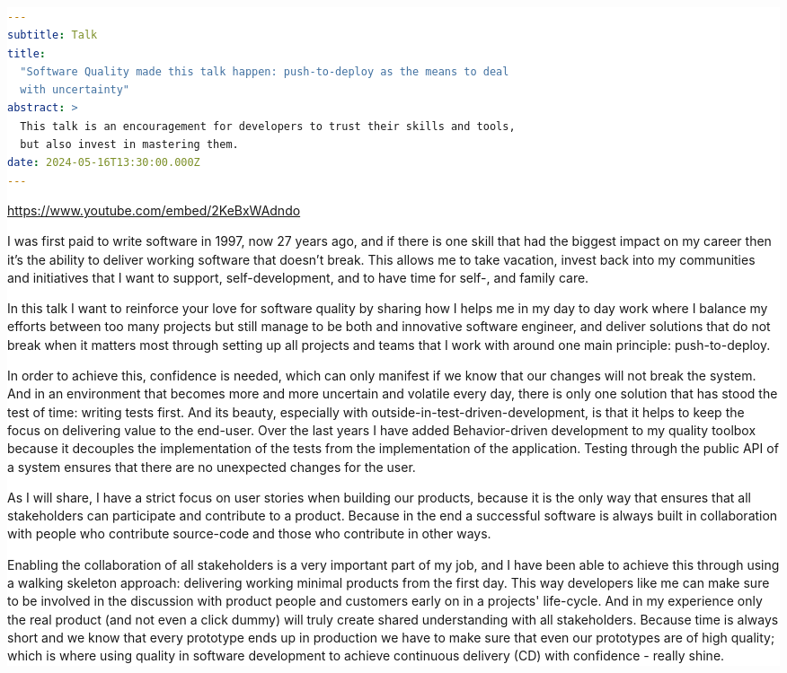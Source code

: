 ```yaml
---
subtitle: Talk
title:
  "Software Quality made this talk happen: push-to-deploy as the means to deal
  with uncertainty"
abstract: >
  This talk is an encouragement for developers to trust their skills and tools,
  but also invest in mastering them.
date: 2024-05-16T13:30:00.000Z
---
```


<https://www.youtube.com/embed/2KeBxWAdndo>

I was first paid to write software in 1997, now 27 years ago, and if there is
one skill that had the biggest impact on my career then it’s the ability to
deliver working software that doesn’t break. This allows me to take vacation,
invest back into my communities and initiatives that I want to support,
self-development, and to have time for self-, and family care.

In this talk I want to reinforce your love for software quality by sharing how I
helps me in my day to day work where I balance my efforts between too many
projects but still manage to be both and innovative software engineer, and
deliver solutions that do not break when it matters most through setting up all
projects and teams that I work with around one main principle: push-to-deploy.

In order to achieve this, confidence is needed, which can only manifest if we
know that our changes will not break the system. And in an environment that
becomes more and more uncertain and volatile every day, there is only one
solution that has stood the test of time: writing tests first. And its beauty,
especially with outside-in-test-driven-development, is that it helps to keep the
focus on delivering value to the end-user. Over the last years I have added
Behavior-driven development to my quality toolbox because it decouples the
implementation of the tests from the implementation of the application. Testing
through the public API of a system ensures that there are no unexpected changes
for the user.

As I will share, I have a strict focus on user stories when building our
products, because it is the only way that ensures that all stakeholders can
participate and contribute to a product. Because in the end a successful
software is always built in collaboration with people who contribute source-code
and those who contribute in other ways.

Enabling the collaboration of all stakeholders is a very important part of my
job, and I have been able to achieve this through using a walking skeleton
approach: delivering working minimal products from the first day. This way
developers like me can make sure to be involved in the discussion with product
people and customers early on in a projects' life-cycle. And in my experience
only the real product (and not even a click dummy) will truly create shared
understanding with all stakeholders. Because time is always short and we know
that every prototype ends up in production we have to make sure that even our
prototypes are of high quality; which is where using quality in software
development to achieve continuous delivery (CD) with confidence - really shine.
